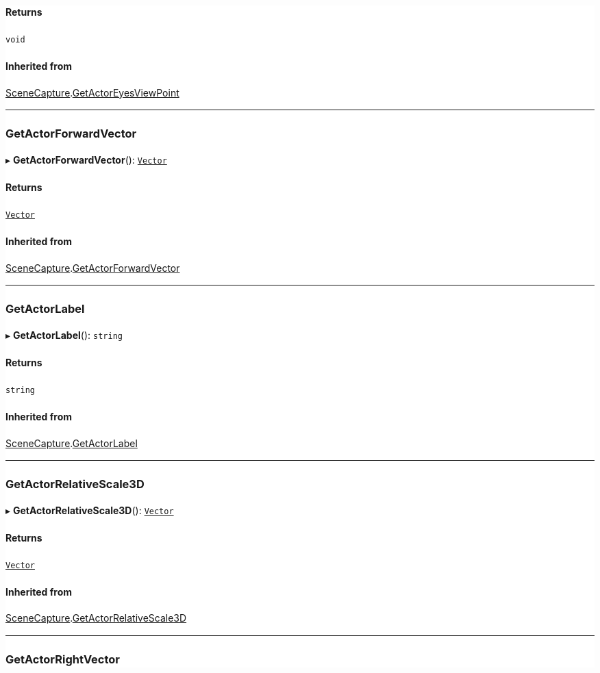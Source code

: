 #### Returns

`void`

#### Inherited from

[SceneCapture](ue_ue.SceneCapture.md).[GetActorEyesViewPoint](ue_ue.SceneCapture.md#getactoreyesviewpoint)

___

### GetActorForwardVector

▸ **GetActorForwardVector**(): [`Vector`](ue_ue_s.Vector.md)

#### Returns

[`Vector`](ue_ue_s.Vector.md)

#### Inherited from

[SceneCapture](ue_ue.SceneCapture.md).[GetActorForwardVector](ue_ue.SceneCapture.md#getactorforwardvector)

___

### GetActorLabel

▸ **GetActorLabel**(): `string`

#### Returns

`string`

#### Inherited from

[SceneCapture](ue_ue.SceneCapture.md).[GetActorLabel](ue_ue.SceneCapture.md#getactorlabel)

___

### GetActorRelativeScale3D

▸ **GetActorRelativeScale3D**(): [`Vector`](ue_ue_s.Vector.md)

#### Returns

[`Vector`](ue_ue_s.Vector.md)

#### Inherited from

[SceneCapture](ue_ue.SceneCapture.md).[GetActorRelativeScale3D](ue_ue.SceneCapture.md#getactorrelativescale3d)

___

### GetActorRightVector
